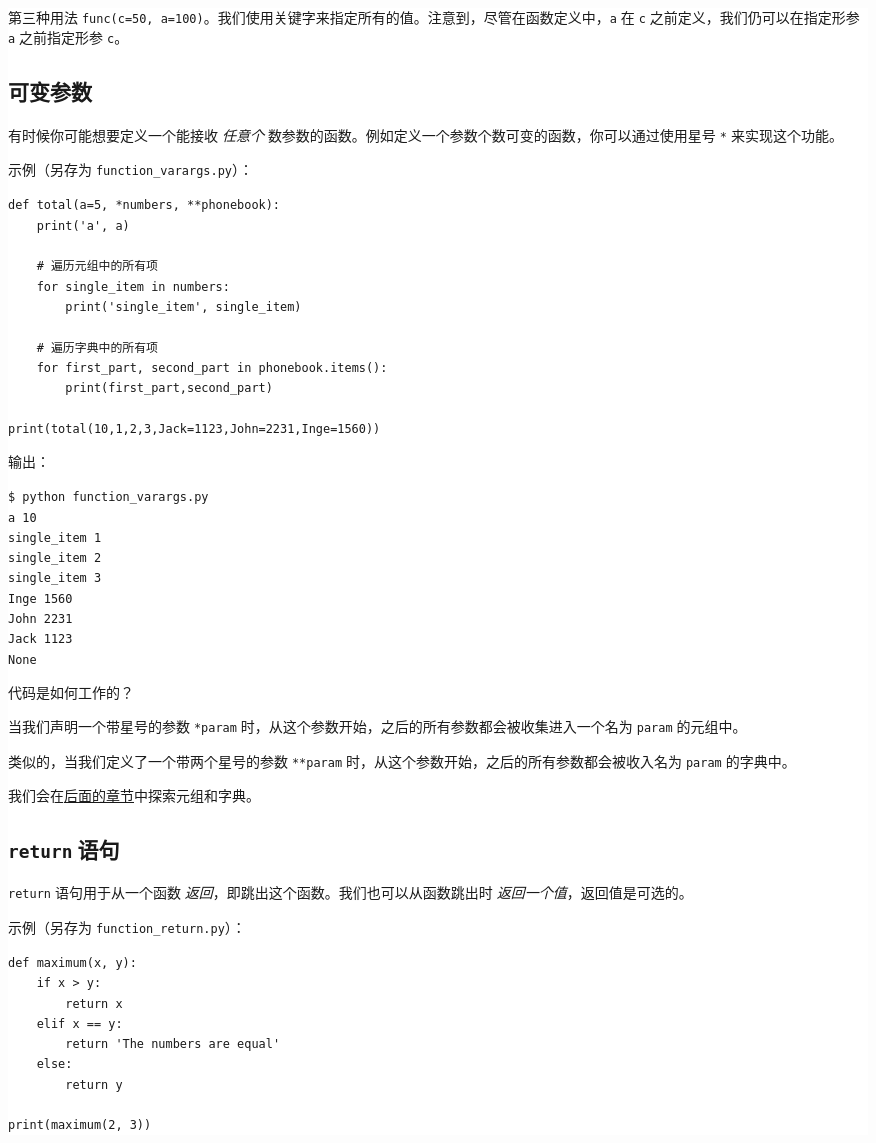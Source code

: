 第三种用法 `func(c=50, a=100)`。我们使用关键字来指定所有的值。注意到，尽管在函数定义中，`a` 在 `c` 之前定义，我们仍可以在指定形参 `a` 之前指定形参 `c`。


可变参数
------------------

有时候你可能想要定义一个能接收 *任意个* 数参数的函数。例如定义一个参数个数可变的函数，你可以通过使用星号 `*` 来实现这个功能。

示例（另存为 `function_varargs.py`）：

```
def total(a=5, *numbers, **phonebook):
    print('a', a)

    # 遍历元组中的所有项
    for single_item in numbers:
        print('single_item', single_item)

    # 遍历字典中的所有项
    for first_part, second_part in phonebook.items():
        print(first_part,second_part)

print(total(10,1,2,3,Jack=1123,John=2231,Inge=1560))

```

输出：

```
$ python function_varargs.py
a 10
single_item 1
single_item 2
single_item 3
Inge 1560
John 2231
Jack 1123
None

```

代码是如何工作的？


当我们声明一个带星号的参数 `*param` 时，从这个参数开始，之后的所有参数都会被收集进入一个名为 `param` 的元组中。

类似的，当我们定义了一个带两个星号的参数 `**param` 时，从这个参数开始，之后的所有参数都会被收入名为 `param` 的字典中。

我们会在[后面的章节](https://python.swaroopch.com/data_structures.html#data-structures)中探索元组和字典。



`return` 语句
----------------------

`return` 语句用于从一个函数 *返回*，即跳出这个函数。我们也可以从函数跳出时 *返回一个值*，返回值是可选的。

示例（另存为 `function_return.py`）：

```
def maximum(x, y):
    if x > y:
        return x
    elif x == y:
        return 'The numbers are equal'
    else:
        return y

print(maximum(2, 3))

```
